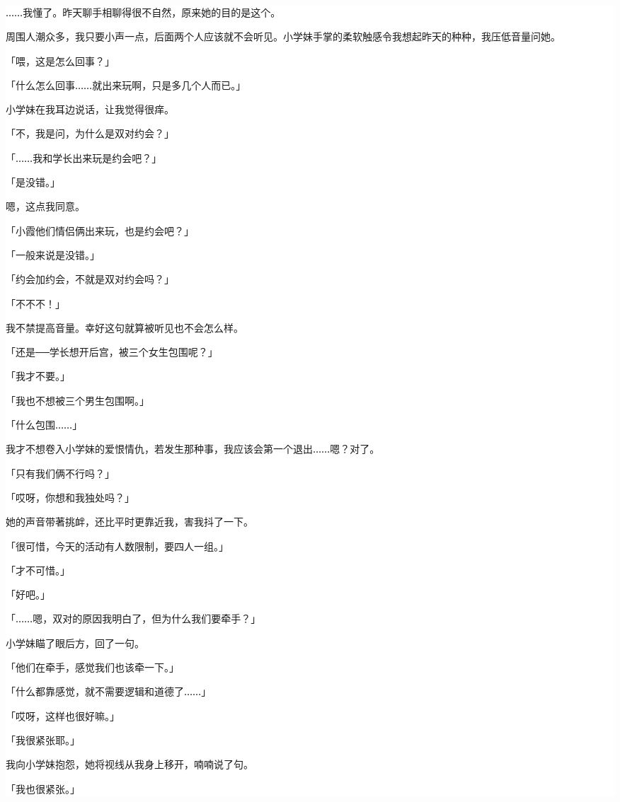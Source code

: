 ……我懂了。昨天聊手相聊得很不自然，原来她的目的是这个。

周围人潮众多，我只要小声一点，后面两个人应该就不会听见。小学妹手掌的柔软触感令我想起昨天的种种，我压低音量问她。

「喂，这是怎么回事？」

「什么怎么回事……就出来玩啊，只是多几个人而已。」

小学妹在我耳边说话，让我觉得很痒。

「不，我是问，为什么是双对约会？」

「……我和学长出来玩是约会吧？」

「是没错。」

嗯，这点我同意。

「小霞他们情侣俩出来玩，也是约会吧？」

「一般来说是没错。」

「约会加约会，不就是双对约会吗？」

「不不不！」

我不禁提高音量。幸好这句就算被听见也不会怎么样。

「还是──学长想开后宫，被三个女生包围呢？」

「我才不要。」

「我也不想被三个男生包围啊。」

「什么包围……」

我才不想卷入小学妹的爱恨情仇，若发生那种事，我应该会第一个退出……嗯？对了。

「只有我们俩不行吗？」

「哎呀，你想和我独处吗？」

她的声音带著挑衅，还比平时更靠近我，害我抖了一下。

「很可惜，今天的活动有人数限制，要四人一组。」

「才不可惜。」

「好吧。」

「……嗯，双对的原因我明白了，但为什么我们要牵手？」

小学妹瞄了眼后方，回了一句。

「他们在牵手，感觉我们也该牵一下。」

「什么都靠感觉，就不需要逻辑和道德了……」

「哎呀，这样也很好嘛。」

「我很紧张耶。」

我向小学妹抱怨，她将视线从我身上移开，喃喃说了句。

「我也很紧张。」
